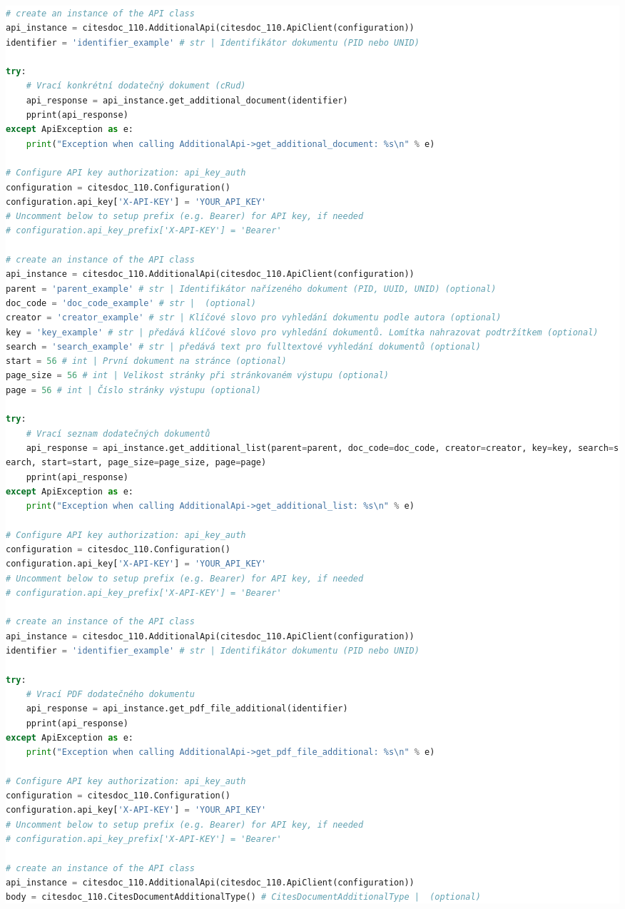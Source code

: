 ```python
# create an instance of the API class
api_instance = citesdoc_110.AdditionalApi(citesdoc_110.ApiClient(configuration))
identifier = 'identifier_example' # str | Identifikátor dokumentu (PID nebo UNID)

try:
    # Vrací konkrétní dodatečný dokument (cRud)
    api_response = api_instance.get_additional_document(identifier)
    pprint(api_response)
except ApiException as e:
    print("Exception when calling AdditionalApi->get_additional_document: %s\n" % e)

# Configure API key authorization: api_key_auth
configuration = citesdoc_110.Configuration()
configuration.api_key['X-API-KEY'] = 'YOUR_API_KEY'
# Uncomment below to setup prefix (e.g. Bearer) for API key, if needed
# configuration.api_key_prefix['X-API-KEY'] = 'Bearer'

# create an instance of the API class
api_instance = citesdoc_110.AdditionalApi(citesdoc_110.ApiClient(configuration))
parent = 'parent_example' # str | Identifikátor nařízeného dokument (PID, UUID, UNID) (optional)
doc_code = 'doc_code_example' # str |  (optional)
creator = 'creator_example' # str | Klíčové slovo pro vyhledání dokumentu podle autora (optional)
key = 'key_example' # str | předává klíčové slovo pro vyhledání dokumentů. Lomítka nahrazovat podtržítkem (optional)
search = 'search_example' # str | předává text pro fulltextové vyhledání dokumentů (optional)
start = 56 # int | První dokument na stránce (optional)
page_size = 56 # int | Velikost stránky při stránkovaném výstupu (optional)
page = 56 # int | Číslo stránky výstupu (optional)

try:
    # Vrací seznam dodatečných dokumentů
    api_response = api_instance.get_additional_list(parent=parent, doc_code=doc_code, creator=creator, key=key, search=search, start=start, page_size=page_size, page=page)
    pprint(api_response)
except ApiException as e:
    print("Exception when calling AdditionalApi->get_additional_list: %s\n" % e)

# Configure API key authorization: api_key_auth
configuration = citesdoc_110.Configuration()
configuration.api_key['X-API-KEY'] = 'YOUR_API_KEY'
# Uncomment below to setup prefix (e.g. Bearer) for API key, if needed
# configuration.api_key_prefix['X-API-KEY'] = 'Bearer'

# create an instance of the API class
api_instance = citesdoc_110.AdditionalApi(citesdoc_110.ApiClient(configuration))
identifier = 'identifier_example' # str | Identifikátor dokumentu (PID nebo UNID)

try:
    # Vrací PDF dodatečného dokumentu
    api_response = api_instance.get_pdf_file_additional(identifier)
    pprint(api_response)
except ApiException as e:
    print("Exception when calling AdditionalApi->get_pdf_file_additional: %s\n" % e)

# Configure API key authorization: api_key_auth
configuration = citesdoc_110.Configuration()
configuration.api_key['X-API-KEY'] = 'YOUR_API_KEY'
# Uncomment below to setup prefix (e.g. Bearer) for API key, if needed
# configuration.api_key_prefix['X-API-KEY'] = 'Bearer'

# create an instance of the API class
api_instance = citesdoc_110.AdditionalApi(citesdoc_110.ApiClient(configuration))
body = citesdoc_110.CitesDocumentAdditionalType() # CitesDocumentAdditionalType |  (optional)
```